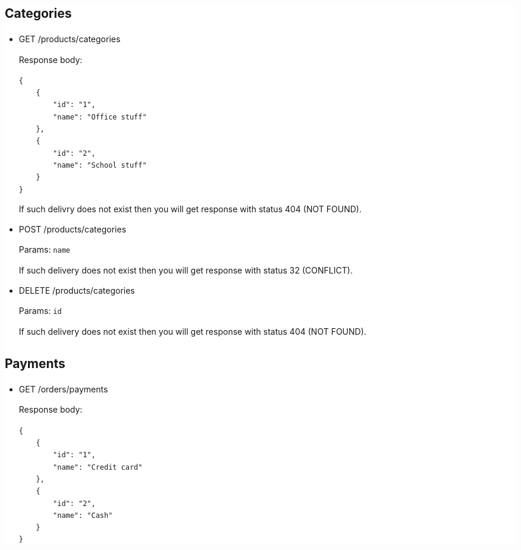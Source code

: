 ## Categories

* GET /products/categories

    Response body:
    
    ```
    {
        {
            "id": "1",
            "name": "Office stuff"
        }, 
        {
            "id": "2",
            "name": "School stuff"
        }
    }
    ```
    
     If such delivry does not exist then you will get response with status 404 (NOT FOUND).

* POST /products/categories

    Params:
        ```
            name
        ```
    
     If such delivery does not exist then you will get response with status 32 (CONFLICT).
 
* DELETE /products/categories

    Params:
        ```
            id
        ```
    
     If such delivery does not exist then you will get response with status 404 (NOT FOUND).

## Payments

* GET /orders/payments

    Response body:
    
    ```
    {
        {
            "id": "1",
            "name": "Credit card"
        }, 
        {
            "id": "2",
            "name": "Cash"
        }
    }
    ```
    